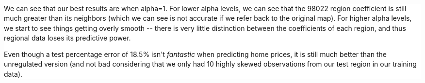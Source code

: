 We can see that our best results are when alpha=1. For lower alpha levels, we can see that the 98022 region coefficient is still much greater than its neighbors (which we can see is not accurate if we refer back to the original map). For higher alpha levels, we start to see things getting overly smooth -- there is very little distinction between the coefficients of each region, and thus regional data loses its predictive power. 

Even though a test percentage error of 18.5% isn't *fantastic* when predicting home prices, it is still much better than the unregulated version (and not bad considering that we only had 10 highly skewed observations from our test region in our training data).

```python

```
